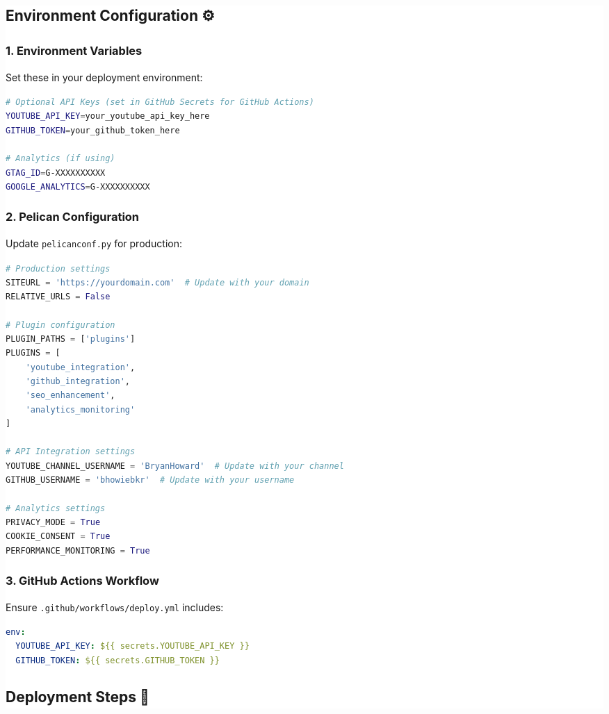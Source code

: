## Environment Configuration ⚙️

### 1. Environment Variables
Set these in your deployment environment:

```bash
# Optional API Keys (set in GitHub Secrets for GitHub Actions)
YOUTUBE_API_KEY=your_youtube_api_key_here
GITHUB_TOKEN=your_github_token_here

# Analytics (if using)
GTAG_ID=G-XXXXXXXXXX
GOOGLE_ANALYTICS=G-XXXXXXXXXX
```

### 2. Pelican Configuration
Update `pelicanconf.py` for production:

```python
# Production settings
SITEURL = 'https://yourdomain.com'  # Update with your domain
RELATIVE_URLS = False

# Plugin configuration
PLUGIN_PATHS = ['plugins']
PLUGINS = [
    'youtube_integration',
    'github_integration', 
    'seo_enhancement',
    'analytics_monitoring'
]

# API Integration settings
YOUTUBE_CHANNEL_USERNAME = 'BryanHoward'  # Update with your channel
GITHUB_USERNAME = 'bhowiebkr'  # Update with your username

# Analytics settings
PRIVACY_MODE = True
COOKIE_CONSENT = True
PERFORMANCE_MONITORING = True
```

### 3. GitHub Actions Workflow
Ensure `.github/workflows/deploy.yml` includes:

```yaml
env:
  YOUTUBE_API_KEY: ${{ secrets.YOUTUBE_API_KEY }}
  GITHUB_TOKEN: ${{ secrets.GITHUB_TOKEN }}
```

## Deployment Steps 🚀
